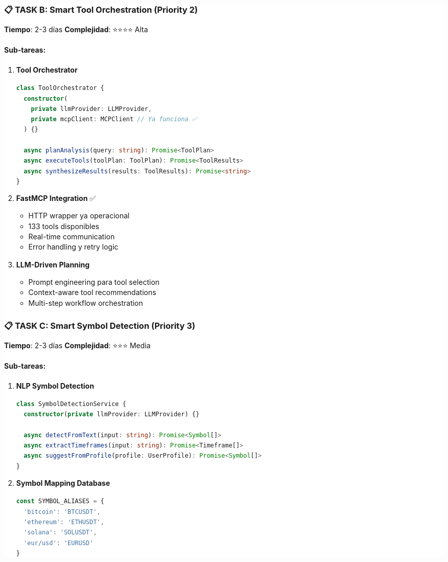 ### 📋 TASK B: Smart Tool Orchestration (Priority 2)
**Tiempo**: 2-3 días
**Complejidad**: ⭐⭐⭐⭐ Alta

#### Sub-tareas:
1. **Tool Orchestrator**
   ```typescript
   class ToolOrchestrator {
     constructor(
       private llmProvider: LLMProvider,
       private mcpClient: MCPClient // Ya funciona ✅
     ) {}
     
     async planAnalysis(query: string): Promise<ToolPlan>
     async executeTools(toolPlan: ToolPlan): Promise<ToolResults>
     async synthesizeResults(results: ToolResults): Promise<string>
   }
   ```

2. **FastMCP Integration** ✅
   - HTTP wrapper ya operacional
   - 133 tools disponibles
   - Real-time communication
   - Error handling y retry logic

3. **LLM-Driven Planning**
   - Prompt engineering para tool selection
   - Context-aware tool recommendations
   - Multi-step workflow orchestration

### 📋 TASK C: Smart Symbol Detection (Priority 3)
**Tiempo**: 2-3 días
**Complejidad**: ⭐⭐⭐ Media

#### Sub-tareas:
1. **NLP Symbol Detection**
   ```typescript
   class SymbolDetectionService {
     constructor(private llmProvider: LLMProvider) {}
     
     async detectFromText(input: string): Promise<Symbol[]>
     async extractTimeframes(input: string): Promise<Timeframe[]>
     async suggestFromProfile(profile: UserProfile): Promise<Symbol[]>
   }
   ```

2. **Symbol Mapping Database**
   ```typescript
   const SYMBOL_ALIASES = {
     'bitcoin': 'BTCUSDT',
     'ethereum': 'ETHUSDT', 
     'solana': 'SOLUSDT',
     'eur/usd': 'EURUSD'
   }
   ```
